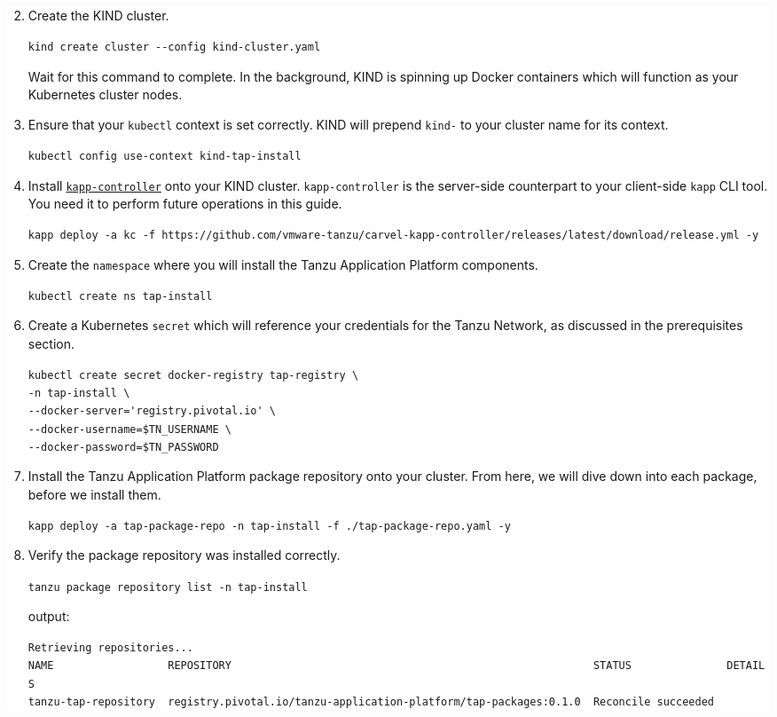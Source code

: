 2. Create the KIND cluster.
    ```
    kind create cluster --config kind-cluster.yaml
    ```
    Wait for this command to complete. In the background, KIND is spinning up Docker containers which will function as your Kubernetes cluster nodes.

3. Ensure that your `kubectl` context is set correctly. KIND will prepend `kind-` to your cluster name for its context.
    ```
    kubectl config use-context kind-tap-install
    ```

4. Install [`kapp-controller`](https://github.com/vmware-tanzu/carvel-kapp-controller) onto your KIND cluster. `kapp-controller` is the server-side counterpart to your client-side `kapp` CLI tool. You need it to perform future operations in this guide.
    ```
    kapp deploy -a kc -f https://github.com/vmware-tanzu/carvel-kapp-controller/releases/latest/download/release.yml -y
    ```

5. Create the `namespace` where you will install the Tanzu Application Platform components.
    ```
    kubectl create ns tap-install
    ```

6. Create a Kubernetes `secret` which will reference your credentials for the Tanzu Network, as discussed in the prerequisites section. 
    ```
    kubectl create secret docker-registry tap-registry \
    -n tap-install \
    --docker-server='registry.pivotal.io' \
    --docker-username=$TN_USERNAME \
    --docker-password=$TN_PASSWORD
    ```

7. Install the Tanzu Application Platform package repository onto your cluster. From here, we will dive down into each package, before we  install them. 
    ```
    kapp deploy -a tap-package-repo -n tap-install -f ./tap-package-repo.yaml -y
    ```

8. Verify the package repository was installed correctly. 
    ```
    tanzu package repository list -n tap-install
    ```
    output:
    ```
    Retrieving repositories...
    NAME                  REPOSITORY                                                         STATUS               DETAILS
    tanzu-tap-repository  registry.pivotal.io/tanzu-application-platform/tap-packages:0.1.0  Reconcile succeeded
    ```
